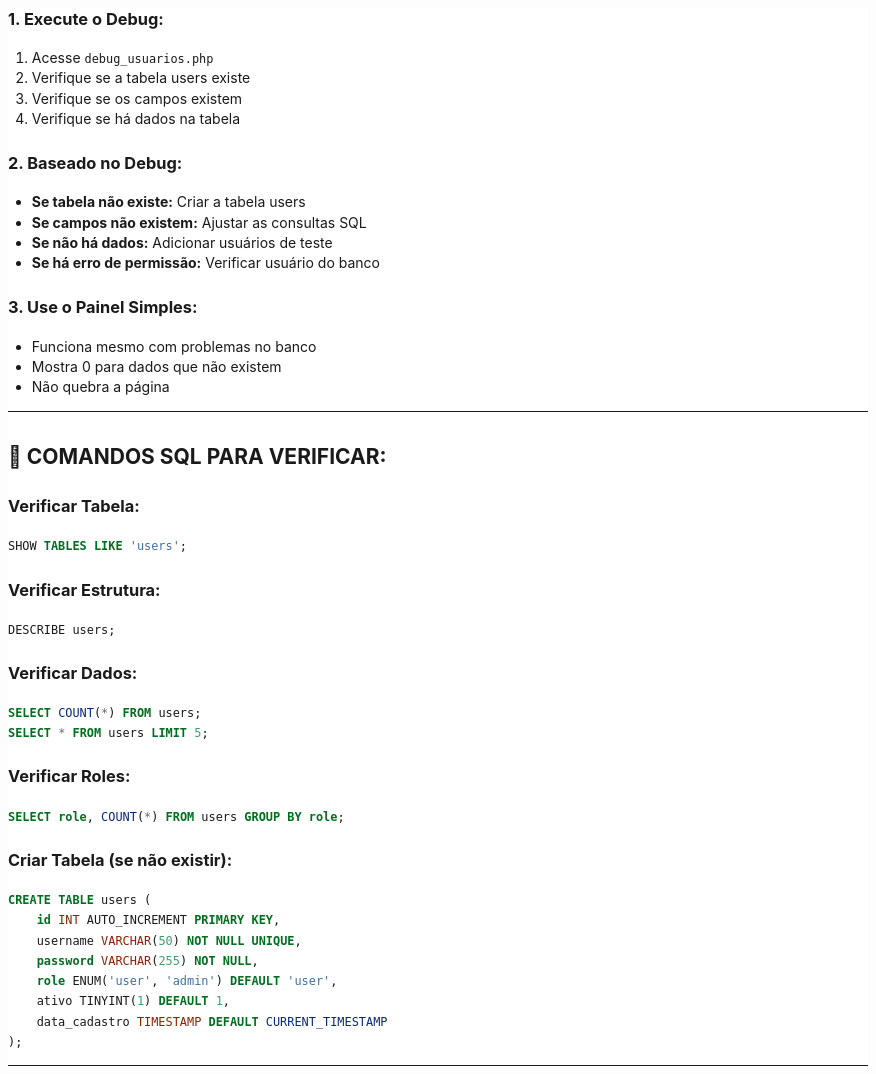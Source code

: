### **1. Execute o Debug:**

1. Acesse `debug_usuarios.php`
2. Verifique se a tabela users existe
3. Verifique se os campos existem
4. Verifique se há dados na tabela

### **2. Baseado no Debug:**

- **Se tabela não existe:** Criar a tabela users
- **Se campos não existem:** Ajustar as consultas SQL
- **Se não há dados:** Adicionar usuários de teste
- **Se há erro de permissão:** Verificar usuário do banco

### **3. Use o Painel Simples:**

- Funciona mesmo com problemas no banco
- Mostra 0 para dados que não existem
- Não quebra a página

---

## 🔧 **COMANDOS SQL PARA VERIFICAR:**

### **Verificar Tabela:**

```sql
SHOW TABLES LIKE 'users';
```

### **Verificar Estrutura:**

```sql
DESCRIBE users;
```

### **Verificar Dados:**

```sql
SELECT COUNT(*) FROM users;
SELECT * FROM users LIMIT 5;
```

### **Verificar Roles:**

```sql
SELECT role, COUNT(*) FROM users GROUP BY role;
```

### **Criar Tabela (se não existir):**

```sql
CREATE TABLE users (
    id INT AUTO_INCREMENT PRIMARY KEY,
    username VARCHAR(50) NOT NULL UNIQUE,
    password VARCHAR(255) NOT NULL,
    role ENUM('user', 'admin') DEFAULT 'user',
    ativo TINYINT(1) DEFAULT 1,
    data_cadastro TIMESTAMP DEFAULT CURRENT_TIMESTAMP
);
```

---